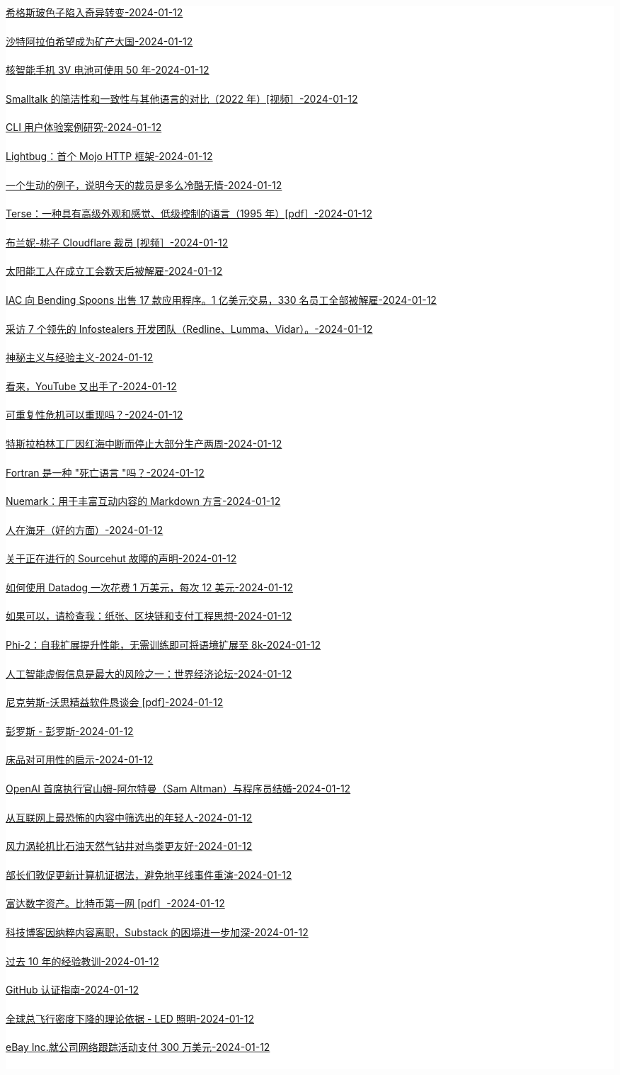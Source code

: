 <a target=_blank rel=nofollow href="https://www.nature.com/articles/d41586-024-00006-x" >希格斯玻色子陷入奇异转变-2024-01-12</a><br/><br/><a target=_blank rel=nofollow href="https://www.economist.com/business/2024/01/11/saudi-arabia-wants-to-be-the-saudi-arabia-of-minerals" >沙特阿拉伯希望成为矿产大国-2024-01-12</a><br/><br/><a target=_blank rel=nofollow href="https://energymetalnews.com/2024/01/12/nuclear-battery-produces-power-for-50-years-without-needing-to-charge/" >核智能手机 3V 电池可使用 50 年-2024-01-12</a><br/><br/><a target=_blank rel=nofollow href="https://www.youtube.com/watch?v=QFZqilshyL4" >Smalltalk 的简洁性和一致性与其他语言的对比（2022 年）[视频］-2024-01-12</a><br/><br/><a target=_blank rel=nofollow href="https://www.tweag.io/blog/2023-10-05-cli-ux-in-topiary/" >CLI 用户体验案例研究-2024-01-12</a><br/><br/><a target=_blank rel=nofollow href="https://github.com/saviorand/lightbug_http" >Lightbug：首个 Mojo HTTP 框架-2024-01-12</a><br/><br/><a target=_blank rel=nofollow href="https://twitter.com/Carnage4Life/status/1745669034178498727" >一个生动的例子，说明今天的裁员是多么冷酷无情-2024-01-12</a><br/><br/><a target=_blank rel=nofollow href="http://www.terse.com/ddj.pdf" >Terse：一种具有高级外观和感觉、低级控制的语言（1995 年）[pdf］-2024-01-12</a><br/><br/><a target=_blank rel=nofollow href="https://www.tiktok.com/@brittanypeachhh/video/7323004085043612959" >布兰妮-桃子 Cloudflare 裁员 [视频］-2024-01-12</a><br/><br/><a target=_blank rel=nofollow href="https://pv-magazine-usa.com/2024/01/11/solar-workers-furloughed-days-after-unionizing/" >太阳能工人在成立工会数天后被解雇-2024-01-12</a><br/><br/><a target=_blank rel=nofollow href="https://twitter.com/rjonesy/status/1745567200600076531" >IAC 向 Bending Spoons 出售 17 款应用程序。1 亿美元交易，330 名员工全部被解雇-2024-01-12</a><br/><br/><a target=_blank rel=nofollow href="https://www.infostealers.com/article/approaching-stealers-devs/" >采访 7 个领先的 Infostealers 开发团队（Redline、Lumma、Vidar）。-2024-01-12</a><br/><br/><a target=_blank rel=nofollow href="https://asteriskmag.com/issues/04/mysticism-empiricism" >神秘主义与经验主义-2024-01-12</a><br/><br/><a target=_blank rel=nofollow href="https://old.reddit.com/r/youtube/comments/194aqmm/youtube_strikes_again_it_seems/" >看来，YouTube 又出手了-2024-01-12</a><br/><br/><a target=_blank rel=nofollow href="https://www.argmin.net/p/is-the-reproducibility-crisis-reproducible" >可重复性危机可以重现吗？-2024-01-12</a><br/><br/><a target=_blank rel=nofollow href="https://www.reuters.com/business/autos-transportation/tesla-berlin-suspend-most-production-two-weeks-over-red-sea-supply-gap-2024-01-11/" >特斯拉柏林工厂因红海中断而停止大部分生产两周-2024-01-12</a><br/><br/><a target=_blank rel=nofollow href="https://cpufun.substack.com/p/is-fortran-a-dead-language" >Fortran 是一种 "死亡语言 "吗？-2024-01-12</a><br/><br/><a target=_blank rel=nofollow href="https://nuejs.org/blog/introducing-nuemark/" >Nuemark：用于丰富互动内容的 Markdown 方言-2024-01-12</a><br/><br/><a target=_blank rel=nofollow href="https://www.craigmurray.org.uk/archives/2024/01/your-man-in-the-hague-in-a-good-way/" >人在海牙（好的方面）-2024-01-12</a><br/><br/><a target=_blank rel=nofollow href="https://outage.sr.ht/" >关于正在进行的 Sourcehut 故障的声明-2024-01-12</a><br/><br/><a target=_blank rel=nofollow href="https://www.checklyhq.com/blog/how-to-spend-ten-grand-12-bucks-at-a-time/" >如何使用 Datadog 一次花费 1 万美元，每次 12 美元-2024-01-12</a><br/><br/><a target=_blank rel=nofollow href="https://news.alvaroduran.com/p/check-me-if-you-can" >如果可以，请检查我：纸张、区块链和支付工程思想-2024-01-12</a><br/><br/><a target=_blank rel=nofollow href="https://old.reddit.com/r/LocalLLaMA/comments/194mmki/selfextend_works_for_phi2_now_looks_good" >Phi-2：自我扩展提升性能，无需训练即可将语境扩展至 8k-2024-01-12</a><br/><br/><a target=_blank rel=nofollow href="https://www.weforum.org/agenda/2024/01/global-risk-report-2024-risks-are-growing-but-theres-hope/" >人工智能虚假信息是最大的风险之一：世界经济论坛-2024-01-12</a><br/><br/><a target=_blank rel=nofollow href="https://github.com/sysprv/demo-corporate-documentation-public/blob/master/Niklaus%20Wirth%20-%20A%20Plea%20for%20Lean%20Software.pdf" >尼克劳斯-沃思精益软件恳谈会 [pdf]-2024-01-12</a><br/><br/><a target=_blank rel=nofollow href="https://penrose.cs.cmu.edu/" >彭罗斯 - 彭罗斯-2024-01-12</a><br/><br/><a target=_blank rel=nofollow href="https://www.incomparable.design/blog/what-bed-linen-can-teach" >床品对可用性的启示-2024-01-12</a><br/><br/><a target=_blank rel=nofollow href="https://www.businessinsider.com/openai-ceo-sam-altman-married-oliver-mulherin-wedding-2024-1" >OpenAI 首席执行官山姆-阿尔特曼（Sam Altman）与程序员结婚-2024-01-12</a><br/><br/><a target=_blank rel=nofollow href="https://www.ft.com/content/ef42e78f-e578-450b-9e43-36fbd1e20d01" >从互联网上最恐怖的内容中筛选出的年轻人-2024-01-12</a><br/><br/><a target=_blank rel=nofollow href="https://www.economist.com/science-and-technology/2024/01/10/wind-turbines-are-friendlier-to-birds-than-oil-and-gas-drilling" >风力涡轮机比石油天然气钻井对鸟类更友好-2024-01-12</a><br/><br/><a target=_blank rel=nofollow href="https://www.theguardian.com/uk-news/2024/jan/12/update-law-on-computer-evidence-to-avoid-horizon-repeat-ministers-urged" >部长们敦促更新计算机证据法，避免地平线事件重演-2024-01-12</a><br/><br/><a target=_blank rel=nofollow href="https://www.fidelitydigitalassets.com/sites/default/files/documents/bitcoin-first.pdf" >富达数字资产。比特币第一网 [pdf］-2024-01-12</a><br/><br/><a target=_blank rel=nofollow href="https://www.washingtonpost.com/technology/2024/01/11/substack-platformer-nazis/" >科技博客因纳粹内容离职，Substack 的困境进一步加深-2024-01-12</a><br/><br/><a target=_blank rel=nofollow href="https://mihamedven.com/blog/lessons-i-learned-in-the-last-10-years/" >过去 10 年的经验教训-2024-01-12</a><br/><br/><a target=_blank rel=nofollow href="https://github.com/LadyKerr/github-certification-guide" >GitHub 认证指南-2024-01-12</a><br/><br/><a target=_blank rel=nofollow href="https://markessien.com/posts/light-theory-for-tfr/" >全球总飞行密度下降的理论依据 - LED 照明-2024-01-12</a><br/><br/><a target=_blank rel=nofollow href="https://www.justice.gov/usao-ma/pr/ebay-inc-pay-3-million-connection-corporate-cyberstalking-campaign-targeting" >eBay Inc.就公司网络跟踪活动支付 300 万美元-2024-01-12</a><br/><br/>
